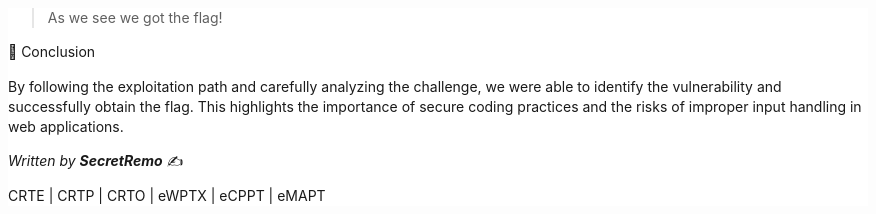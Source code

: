 > As we see we got the flag!
> 

🎯 Conclusion

By following the exploitation path and carefully analyzing the challenge, we were able to identify the vulnerability and successfully obtain the flag. This highlights the importance of secure coding practices and the risks of improper input handling in web applications.

*Written by **SecretRemo*** ✍️

CRTE | CRTP | CRTO | eWPTX | eCPPT | eMAPT